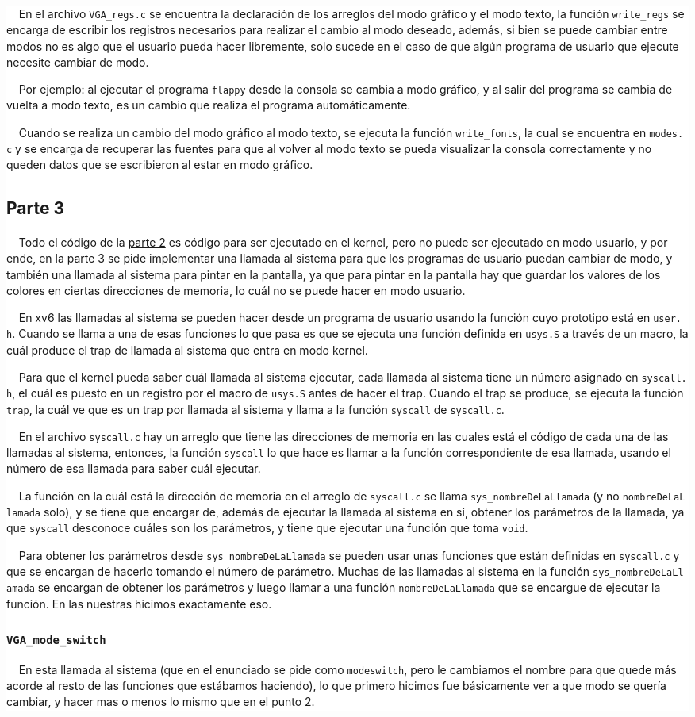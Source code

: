     En el archivo `VGA_regs.c` se encuentra la declaración de los arreglos del modo gráfico y el modo texto, la función `write_regs` se encarga de escribir los registros necesarios para realizar el cambio al modo deseado, además, si bien se puede cambiar entre modos no es algo que el usuario pueda hacer libremente, solo sucede en el caso de que algún programa de usuario que ejecute necesite cambiar de modo.

    Por ejemplo: al ejecutar el programa `flappy` desde la consola se cambia a modo gráfico, y al salir del programa se cambia de vuelta a modo texto, es un cambio que realiza el programa automáticamente.

    Cuando se realiza un cambio del modo gráfico al modo texto, se ejecuta la función `write_fonts`, la cual se encuentra en `modes.c` y se encarga de recuperar las fuentes para que al volver al modo texto se pueda visualizar la consola correctamente y no queden datos que se escribieron al estar en modo gráfico.

## Parte 3

    Todo el código de la [parte 2](#parte-2) es código para ser ejecutado en el kernel, pero no puede ser ejecutado en modo usuario, y por ende, en la parte 3 se pide implementar una llamada al sistema para que los programas de usuario puedan cambiar de modo, y también una llamada al sistema para pintar en la pantalla, ya que para pintar en la pantalla hay que guardar los valores de los colores en ciertas direcciones de memoria, lo cuál no se puede hacer en modo usuario.

    En xv6 las llamadas al sistema se pueden hacer desde un programa de usuario usando la función cuyo prototipo está en `user.h`. Cuando se llama a una de esas funciones lo que pasa es que se ejecuta una función definida en `usys.S` a través de un macro, la cuál produce el trap de llamada al sistema que entra en modo kernel.

    Para que el kernel pueda saber cuál llamada al sistema ejecutar, cada llamada al sistema tiene un número asignado en `syscall.h`, el cuál es puesto en un registro por el macro de `usys.S` antes de hacer el trap. Cuando el trap se produce, se ejecuta la función `trap`, la cuál ve que es un trap por llamada al sistema y llama a la función `syscall` de `syscall.c`.

    En el archivo `syscall.c` hay un arreglo que tiene las direcciones de memoria en las cuales está el código de cada una de las llamadas al sistema, entonces, la función `syscall` lo que hace es llamar a la función correspondiente de esa llamada, usando el número de esa llamada para saber cuál ejecutar.

    La función en la cuál está la dirección de memoria en el arreglo de `syscall.c` se llama `sys_nombreDeLaLlamada` (y no `nombreDeLaLlamada` solo), y se tiene que encargar de, además de ejecutar la llamada al sistema en sí, obtener los parámetros de la llamada, ya que `syscall` desconoce cuáles son los parámetros, y tiene que ejecutar una función que toma `void`.

    Para obtener los parámetros desde `sys_nombreDeLaLlamada` se pueden usar unas funciones que están definidas en `syscall.c` y que se encargan de hacerlo tomando el número de parámetro. Muchas de las llamadas al sistema en la función `sys_nombreDeLaLlamada` se encargan de obtener los parámetros y luego llamar a una función `nombreDeLaLlamada` que se encargue de ejecutar la función. En las nuestras hicimos exactamente eso.

### `VGA_mode_switch`

    En esta llamada al sistema (que en el enunciado se pide como `modeswitch`, pero le cambiamos el nombre para que quede más acorde al resto de las funciones que estábamos haciendo), lo que primero hicimos fue básicamente ver a que modo se quería cambiar, y hacer mas o menos lo mismo que en el punto 2.
